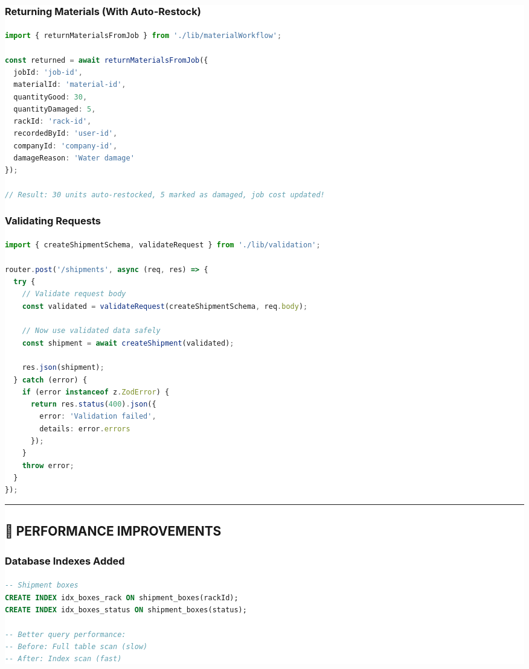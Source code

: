 ### Returning Materials (With Auto-Restock)
```typescript
import { returnMaterialsFromJob } from './lib/materialWorkflow';

const returned = await returnMaterialsFromJob({
  jobId: 'job-id',
  materialId: 'material-id',
  quantityGood: 30,
  quantityDamaged: 5,
  rackId: 'rack-id',
  recordedById: 'user-id',
  companyId: 'company-id',
  damageReason: 'Water damage'
});

// Result: 30 units auto-restocked, 5 marked as damaged, job cost updated!
```

### Validating Requests
```typescript
import { createShipmentSchema, validateRequest } from './lib/validation';

router.post('/shipments', async (req, res) => {
  try {
    // Validate request body
    const validated = validateRequest(createShipmentSchema, req.body);
    
    // Now use validated data safely
    const shipment = await createShipment(validated);
    
    res.json(shipment);
  } catch (error) {
    if (error instanceof z.ZodError) {
      return res.status(400).json({ 
        error: 'Validation failed', 
        details: error.errors 
      });
    }
    throw error;
  }
});
```

---

## 🎯 PERFORMANCE IMPROVEMENTS

### Database Indexes Added
```sql
-- Shipment boxes
CREATE INDEX idx_boxes_rack ON shipment_boxes(rackId);
CREATE INDEX idx_boxes_status ON shipment_boxes(status);

-- Better query performance:
-- Before: Full table scan (slow)
-- After: Index scan (fast)
```
